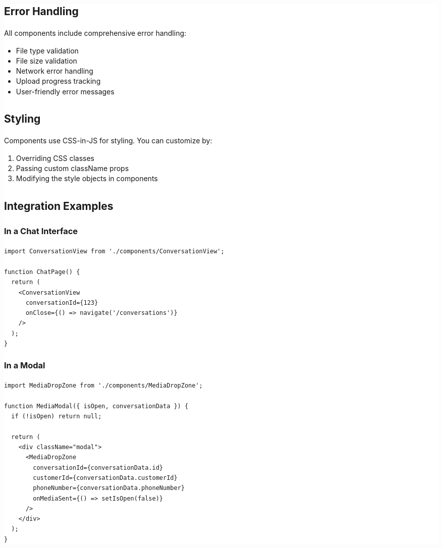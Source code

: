 ## Error Handling

All components include comprehensive error handling:

- File type validation
- File size validation  
- Network error handling
- Upload progress tracking
- User-friendly error messages

## Styling

Components use CSS-in-JS for styling. You can customize by:

1. Overriding CSS classes
2. Passing custom className props
3. Modifying the style objects in components

## Integration Examples

### In a Chat Interface
```tsx
import ConversationView from './components/ConversationView';

function ChatPage() {
  return (
    <ConversationView 
      conversationId={123}
      onClose={() => navigate('/conversations')}
    />
  );
}
```

### In a Modal
```tsx
import MediaDropZone from './components/MediaDropZone';

function MediaModal({ isOpen, conversationData }) {
  if (!isOpen) return null;
  
  return (
    <div className="modal">
      <MediaDropZone
        conversationId={conversationData.id}
        customerId={conversationData.customerId}
        phoneNumber={conversationData.phoneNumber}
        onMediaSent={() => setIsOpen(false)}
      />
    </div>
  );
}
```
